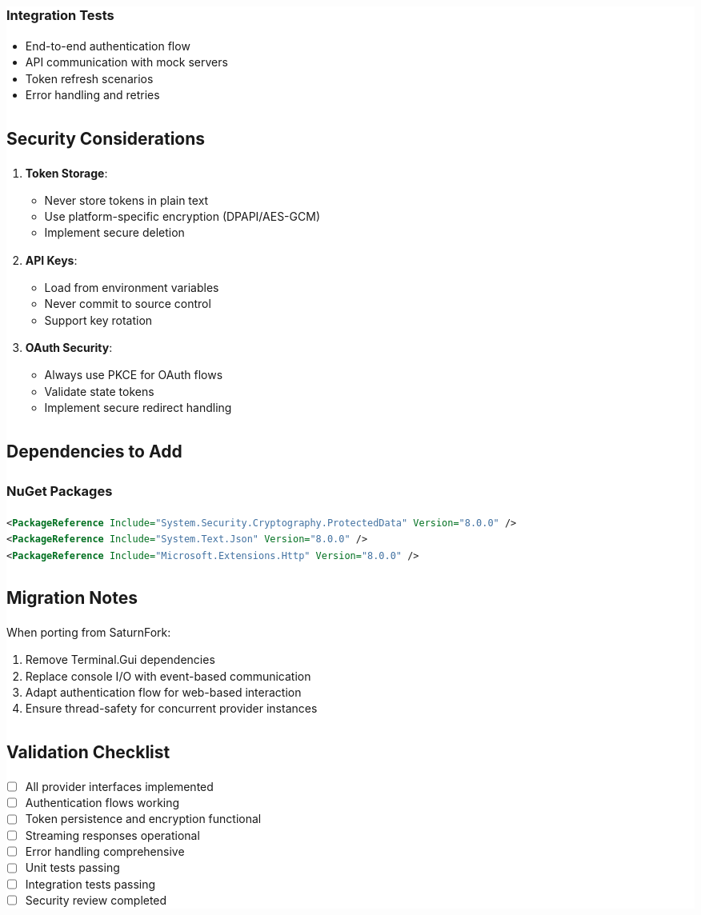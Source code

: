 ### Integration Tests
- End-to-end authentication flow
- API communication with mock servers
- Token refresh scenarios
- Error handling and retries

## Security Considerations

1. **Token Storage**:
   - Never store tokens in plain text
   - Use platform-specific encryption (DPAPI/AES-GCM)
   - Implement secure deletion

2. **API Keys**:
   - Load from environment variables
   - Never commit to source control
   - Support key rotation

3. **OAuth Security**:
   - Always use PKCE for OAuth flows
   - Validate state tokens
   - Implement secure redirect handling

## Dependencies to Add

### NuGet Packages
```xml
<PackageReference Include="System.Security.Cryptography.ProtectedData" Version="8.0.0" />
<PackageReference Include="System.Text.Json" Version="8.0.0" />
<PackageReference Include="Microsoft.Extensions.Http" Version="8.0.0" />
```

## Migration Notes

When porting from SaturnFork:
1. Remove Terminal.Gui dependencies
2. Replace console I/O with event-based communication
3. Adapt authentication flow for web-based interaction
4. Ensure thread-safety for concurrent provider instances

## Validation Checklist

- [ ] All provider interfaces implemented
- [ ] Authentication flows working
- [ ] Token persistence and encryption functional
- [ ] Streaming responses operational
- [ ] Error handling comprehensive
- [ ] Unit tests passing
- [ ] Integration tests passing
- [ ] Security review completed